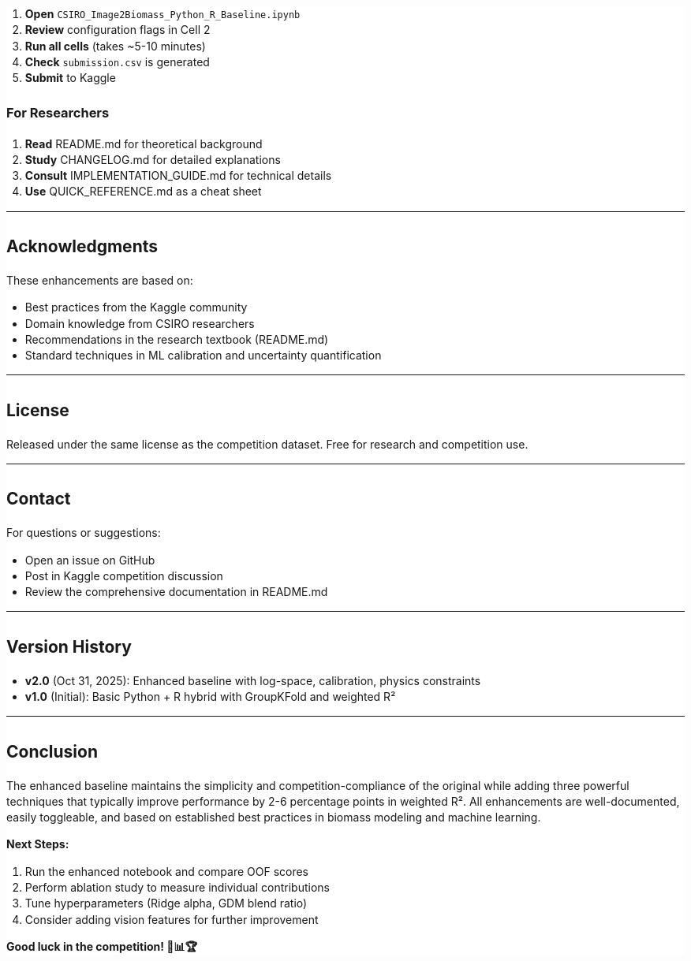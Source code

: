 1. **Open** `CSIRO_Image2Biomass_Python_R_Baseline.ipynb`
2. **Review** configuration flags in Cell 2
3. **Run all cells** (takes ~5-10 minutes)
4. **Check** `submission.csv` is generated
5. **Submit** to Kaggle

### For Researchers

1. **Read** README.md for theoretical background
2. **Study** CHANGELOG.md for detailed explanations
3. **Consult** IMPLEMENTATION_GUIDE.md for technical details
4. **Use** QUICK_REFERENCE.md as a cheat sheet

---

## Acknowledgments

These enhancements are based on:
- Best practices from the Kaggle community
- Domain knowledge from CSIRO researchers
- Recommendations in the research textbook (README.md)
- Standard techniques in ML calibration and uncertainty quantification

---

## License

Released under the same license as the competition dataset. Free for research and competition use.

---

## Contact

For questions or suggestions:
- Open an issue on GitHub
- Post in Kaggle competition discussion
- Review the comprehensive documentation in README.md

---

## Version History

- **v2.0** (Oct 31, 2025): Enhanced baseline with log-space, calibration, physics constraints
- **v1.0** (Initial): Basic Python + R hybrid with GroupKFold and weighted R²

---

## Conclusion

The enhanced baseline maintains the simplicity and competition-compliance of the original while adding three powerful techniques that typically improve performance by 2-6 percentage points in weighted R². All enhancements are well-documented, easily toggleable, and based on established best practices in biomass modeling and machine learning.

**Next Steps:**
1. Run the enhanced notebook and compare OOF scores
2. Perform ablation study to measure individual contributions
3. Tune hyperparameters (Ridge alpha, GDM blend ratio)
4. Consider adding vision features for further improvement

**Good luck in the competition! 🌱📊🏆**
